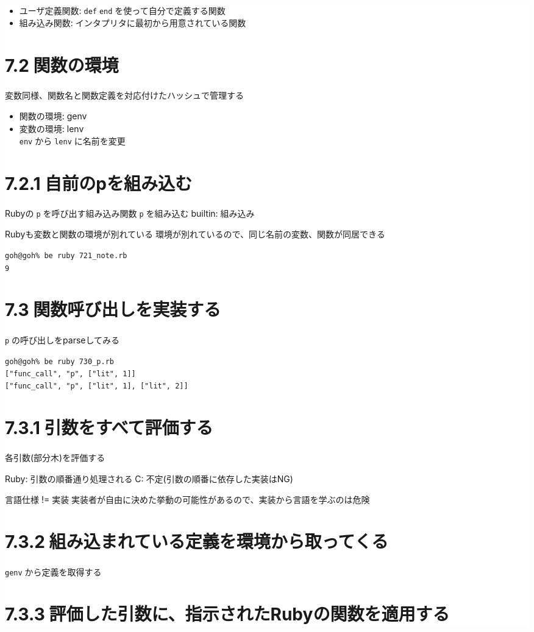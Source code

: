 - ユーザ定義関数: `def` `end` を使って自分で定義する関数
- 組み込み関数: インタプリタに最初から用意されている関数

# 7.2 関数の環境

変数同様、関数名と関数定義を対応付けたハッシュで管理する

- 関数の環境: genv
- 変数の環境: lenv  
    `env` から `lenv` に名前を変更

# 7.2.1 自前のpを組み込む

Rubyの `p` を呼び出す組み込み関数 `p` を組み込む
builtin: 組み込み

Rubyも変数と関数の環境が別れている
環境が別れているので、同じ名前の変数、関数が同居できる

```
goh@goh% be ruby 721_note.rb
9
```

# 7.3 関数呼び出しを実装する

`p` の呼び出しをparseしてみる

```
goh@goh% be ruby 730_p.rb
["func_call", "p", ["lit", 1]]
["func_call", "p", ["lit", 1], ["lit", 2]]
```

# 7.3.1 引数をすべて評価する

各引数(部分木)を評価する

Ruby: 引数の順番通り処理される
C: 不定(引数の順番に依存した実装はNG)

言語仕様 != 実装
実装者が自由に決めた挙動の可能性があるので、実装から言語を学ぶのは危険

# 7.3.2 組み込まれている定義を環境から取ってくる

`genv` から定義を取得する

# 7.3.3 評価した引数に、指示されたRubyの関数を適用する
